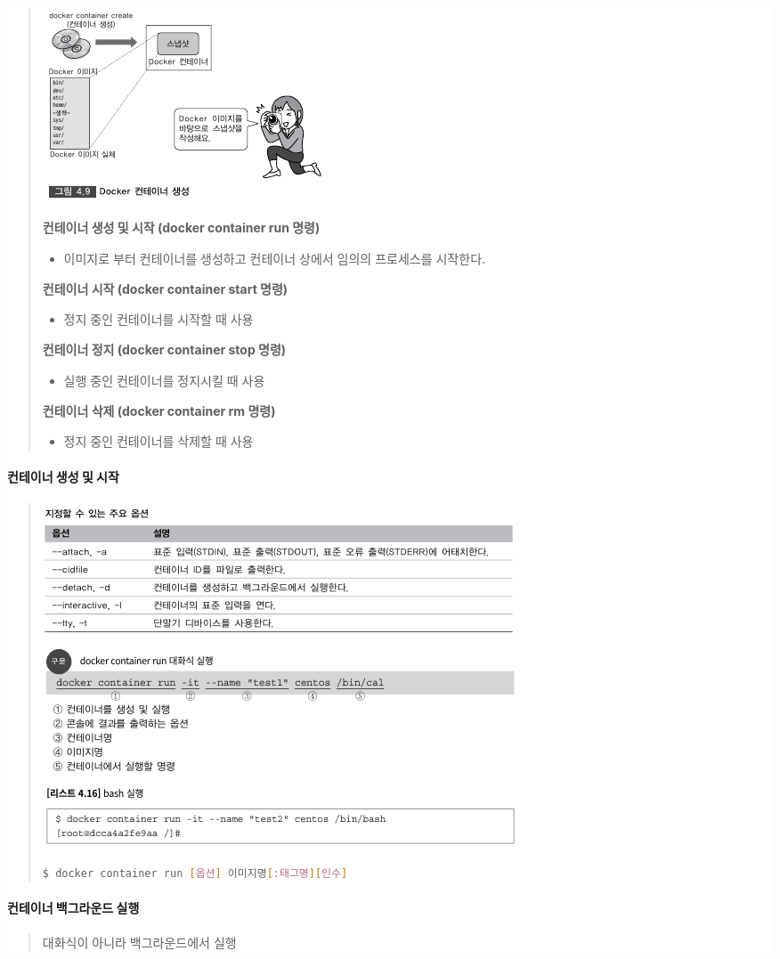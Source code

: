 > ![container_create.png](./images/container_create.png)
>
> **컨테이너 생성 및 시작 (docker container run 명령)**  
> - 이미지로 부터 컨테이너를 생성하고 컨테이너 상에서 임의의 프로세스를 시작한다.
>
> **컨테이너 시작 (docker container start 명령)**
> - 정지 중인 컨테이너를 시작할 때 사용
>
> **컨테이너 정지 (docker container stop 명령)**
> - 실행 중인 컨테이너를 정지시킬 때 사용
>
> **컨테이너 삭제 (docker container rm 명령)**
> - 정지 중인 컨테이너를 삭제할 때 사용

#### 컨테이너 생성 및 시작
>
> ![container_run01.png](./images/container_run01.png)
> ![container_run02.png](./images/container_run02.png)
> ![container_run03.png](./images/container_run03.png)
> ```bash
> $ docker container run [옵션] 이미지명[:태그명][인수]
> ```
>
#### 컨테이너 백그라운드 실행
> 대화식이 아니라 백그라운드에서 실행
>